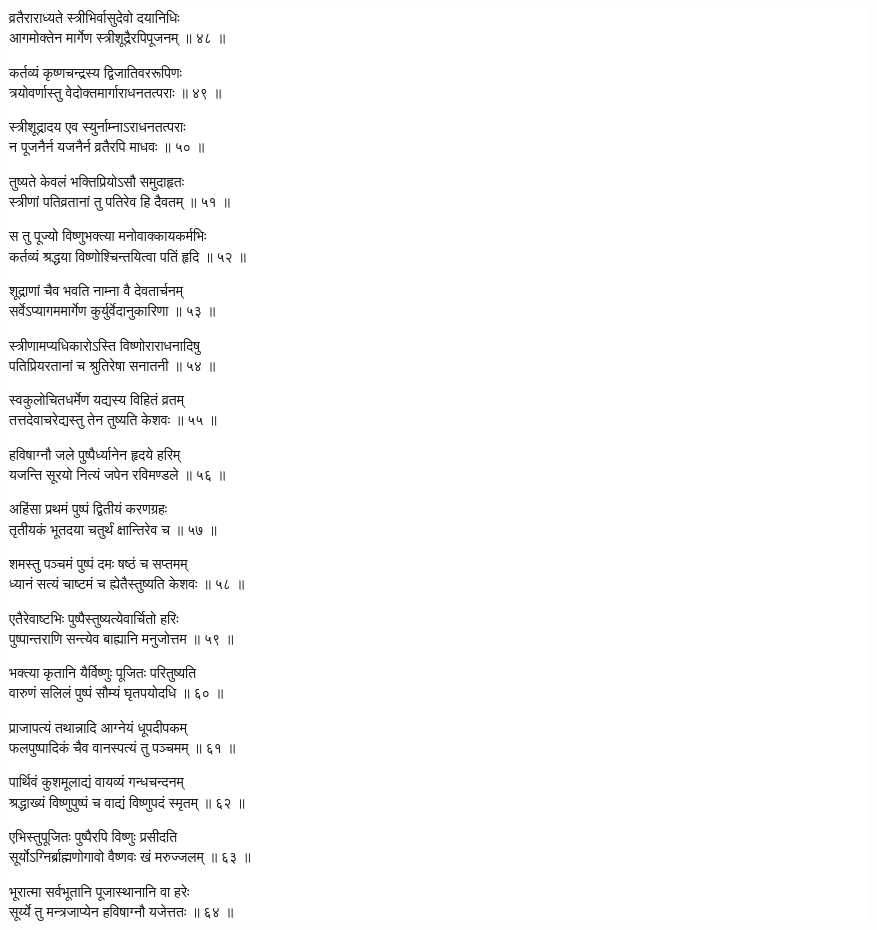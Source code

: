 
व्रतैराराध्यते स्त्रीभिर्वासुदेवो दयानिधिः  
आगमोक्तेन मार्गेण स्त्रीशूद्रैरपिपूजनम् ॥ ४८ ॥


कर्तव्यं कृष्णचन्द्रस्य द्विजातिवररूपिणः  
त्रयोवर्णास्तु वेदोक्तमार्गाराधनतत्पराः ॥ ४९ ॥


स्त्रीशूद्रादय एव स्युर्नाम्नाऽराधनतत्पराः  
न पूजनैर्न यजनैर्न व्रतैरपि माधवः ॥ ५० ॥


तुष्यते केवलं भक्तिप्रियोऽसौ समुदाहृतः  
स्त्रीणां पतिव्रतानां तु पतिरेव हि दैवतम् ॥ ५१ ॥


स तु पूज्यो विष्णुभक्त्या मनोवाक्कायकर्मभिः  
कर्तव्यं श्रद्धया विष्णोश्चिन्तयित्वा पतिं हृदि ॥ ५२ ॥


शूद्राणां चैव भवति नाम्ना वै देवतार्चनम्  
सर्वेऽप्यागममार्गेण कुर्युर्वेदानुकारिणा ॥ ५३ ॥


स्त्रीणामप्यधिकारोऽस्ति विष्णोराराधनादिषु  
पतिप्रियरतानां च श्रुतिरेषा सनातनी ॥ ५४ ॥


स्वकुलोचितधर्मेण यद्यस्य विहितं व्रतम्  
तत्तदेवाचरेद्यस्तु तेन तुष्यति केशवः ॥ ५५ ॥


हविषाग्नौ जले पुष्पैर्ध्यानेन हृदये हरिम्  
यजन्ति सूरयो नित्यं जपेन रविमण्डले ॥ ५६ ॥


अहिंसा प्रथमं पुष्पं द्वितीयं करणग्रहः  
तृतीयकं भूतदया चतुर्थं क्षान्तिरेव च ॥ ५७ ॥


शमस्तु पञ्चमं पुष्पं दमः षष्ठं च सप्तमम्  
ध्यानं सत्यं चाष्टमं च ह्येतैस्तुष्यति केशवः ॥ ५८ ॥


एतैरेवाष्टभिः पुष्पैस्तुष्यत्येवार्चितो हरिः  
पुष्पान्तराणि सन्त्येव बाह्यानि मनुजोत्तम ॥ ५९ ॥


भक्त्या कृतानि यैर्विष्णुः पूजितः परितुष्यति  
वारुणं सलिलं पुष्पं सौम्यं घृतपयोदधि ॥ ६० ॥


प्राजापत्यं तथान्नादि आग्नेयं धूपदीपकम्  
फलपुष्पादिकं चैव वानस्पत्यं तु पञ्चमम् ॥ ६१ ॥


पार्थिवं कुशमूलाद्यं वायव्यं गन्धचन्दनम्  
श्रद्धाख्यं विष्णुपुष्पं च वाद्यं विष्णुपदं स्मृतम् ॥ ६२ ॥


एभिस्तुपूजितः पुष्पैरपि विष्णुः प्रसीदति  
सूर्योऽग्निर्ब्राह्मणोगावो वैष्णवः खं मरुज्जलम् ॥ ६३ ॥


भूरात्मा सर्वभूतानि पूजास्थानानि वा हरेः  
सूर्य्ये तु मन्त्रजाप्येन हविषाग्नौ यजेत्ततः ॥ ६४ ॥
